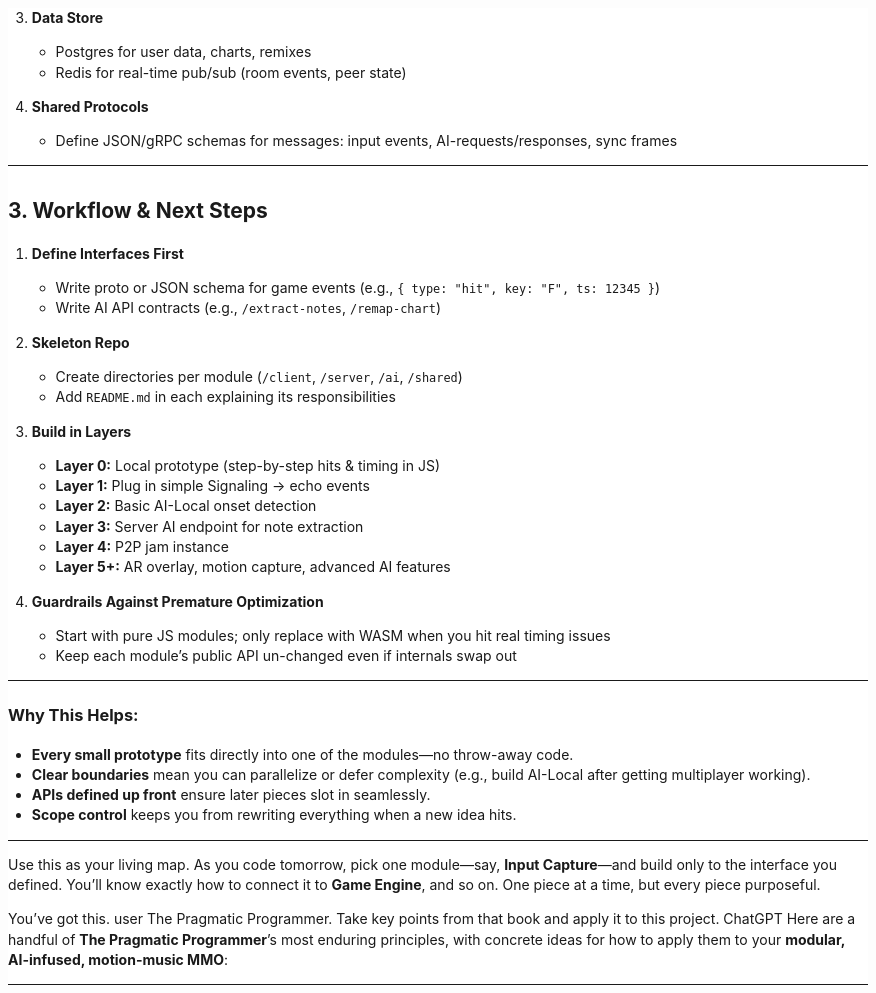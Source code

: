 3. **Data Store**  
   - Postgres for user data, charts, remixes  
   - Redis for real-time pub/sub (room events, peer state)

4. **Shared Protocols**  
   - Define JSON/gRPC schemas for messages: input events, AI-requests/responses, sync frames

---

## **3. Workflow & Next Steps**

1. **Define Interfaces First**  
   - Write proto or JSON schema for game events (e.g., `{ type: "hit", key: "F", ts: 12345 }`)  
   - Write AI API contracts (e.g., `/extract-notes`, `/remap-chart`)

2. **Skeleton Repo**  
   - Create directories per module (`/client`, `/server`, `/ai`, `/shared`)  
   - Add `README.md` in each explaining its responsibilities

3. **Build in Layers**  
   - **Layer 0:** Local prototype (step-by-step hits & timing in JS)  
   - **Layer 1:** Plug in simple Signaling → echo events  
   - **Layer 2:** Basic AI-Local onset detection  
   - **Layer 3:** Server AI endpoint for note extraction  
   - **Layer 4:** P2P jam instance  
   - **Layer 5+:** AR overlay, motion capture, advanced AI features

4. **Guardrails Against Premature Optimization**  
   - Start with pure JS modules; only replace with WASM when you hit real timing issues  
   - Keep each module’s public API un-changed even if internals swap out

---

### **Why This Helps:**
- **Every small prototype** fits directly into one of the modules—no throw-away code.  
- **Clear boundaries** mean you can parallelize or defer complexity (e.g., build AI-Local after getting multiplayer working).  
- **APIs defined up front** ensure later pieces slot in seamlessly.  
- **Scope control** keeps you from rewriting everything when a new idea hits.

---

Use this as your living map. As you code tomorrow, pick one module—say, **Input Capture**—and build only to the interface you defined. You’ll know exactly how to connect it to **Game Engine**, and so on. One piece at a time, but every piece purposeful. 

You’ve got this.
user
The Pragmatic Programmer.
Take key points from that book and apply it to this project.
ChatGPT
Here are a handful of **The Pragmatic Programmer**’s most enduring principles, with concrete ideas for how to apply them to your **modular, AI-infused, motion-music MMO**:

---